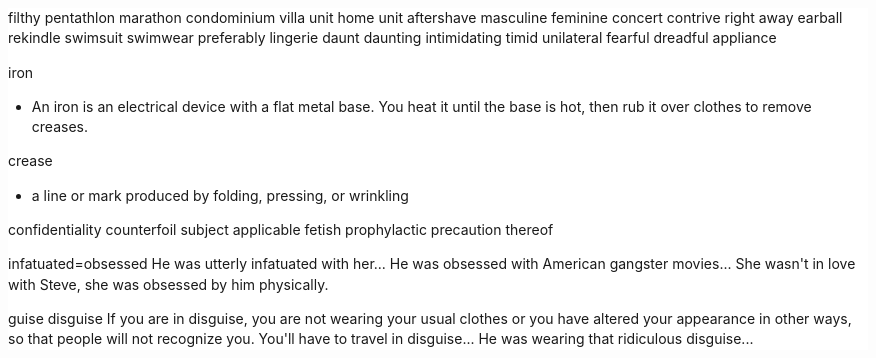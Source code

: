 filthy
pentathlon
marathon
condominium
villa unit
home unit
aftershave
masculine
feminine
concert
contrive
right away
earball
rekindle
swimsuit
swimwear
preferably
lingerie
daunt
daunting
intimidating
timid
unilateral
fearful
dreadful
appliance

iron
* An iron is an electrical device with a flat metal base. You heat it until the base is hot, then rub it over clothes to remove creases.

crease
* a line or mark produced by folding, pressing, or wrinkling

confidentiality
counterfoil
subject
applicable
fetish
prophylactic
precaution
thereof

infatuated=obsessed
He was utterly infatuated with her...
He was obsessed with American gangster movies...
She wasn't in love with Steve, she was obsessed by him physically.

guise
disguise
If you are in disguise, you are not wearing your usual clothes or you have altered your appearance in other ways, so that people will not recognize you.
You'll have to travel in disguise...
He was wearing that ridiculous disguise...

